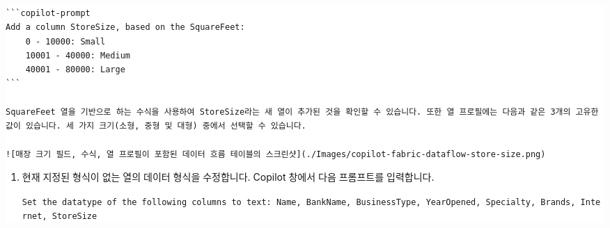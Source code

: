     ```copilot-prompt
    Add a column StoreSize, based on the SquareFeet:
        0 - 10000: Small
        10001 - 40000: Medium
        40001 - 80000: Large
    ```
    
    SquareFeet 열을 기반으로 하는 수식을 사용하여 StoreSize라는 새 열이 추가된 것을 확인할 수 있습니다. 또한 열 프로필에는 다음과 같은 3개의 고유한 값이 있습니다. 세 가지 크기(소형, 중형 및 대형) 중에서 선택할 수 있습니다.
    
    ![매장 크기 필드, 수식, 열 프로필이 포함된 데이터 흐름 테이블의 스크린샷](./Images/copilot-fabric-dataflow-store-size.png)
    
1. 현재 지정된 형식이 없는 열의 데이터 형식을 수정합니다. Copilot 창에서 다음 프롬프트를 입력합니다.

    ```copilot-prompt
    Set the datatype of the following columns to text: Name, BankName, BusinessType, YearOpened, Specialty, Brands, Internet, StoreSize
    ```
    